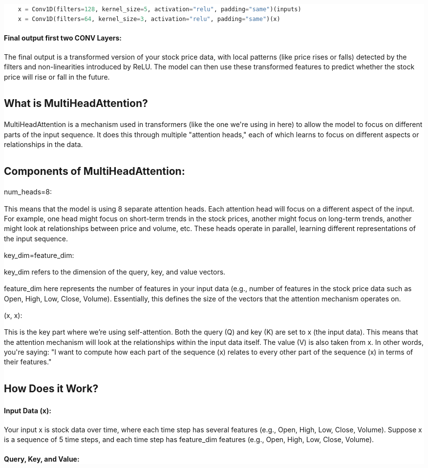 ```python
    x = Conv1D(filters=128, kernel_size=5, activation="relu", padding="same")(inputs)
    x = Conv1D(filters=64, kernel_size=3, activation="relu", padding="same")(x)
```
#### Final output first two CONV Layers:

The final output is a transformed version of your stock price data, with local patterns (like price rises or falls) detected by the filters and non-linearities introduced by ReLU.
The model can then use these transformed features to predict whether the stock price will rise or fall in the future.

## What is MultiHeadAttention?

MultiHeadAttention is a mechanism used in transformers (like the one we're using in here) to allow the model to focus on different parts of the input sequence. It does this through multiple "attention heads," each of which learns to focus on different aspects or relationships in the data.

## Components of MultiHeadAttention:

num_heads=8:

This means that the model is using 8 separate attention heads.
Each attention head will focus on a different aspect of the input. For example, one head might focus on short-term trends in the stock prices, another might focus on long-term trends, another might look at relationships between price and volume, etc.
These heads operate in parallel, learning different representations of the input sequence.

key_dim=feature_dim:

key_dim refers to the dimension of the query, key, and value vectors.

feature_dim here represents the number of features in your input data (e.g., number of features in the stock price data such as Open, High, Low, Close, Volume).
Essentially, this defines the size of the vectors that the attention mechanism operates on.

(x, x):

This is the key part where we’re using self-attention.
Both the query (Q) and key (K) are set to x (the input data). This means that the attention mechanism will look at the relationships within the input data itself. The value (V) is also taken from x.
In other words, you're saying: "I want to compute how each part of the sequence (x) relates to every other part of the sequence (x) in terms of their features."

## How Does it Work?

#### Input Data (x):

Your input x is stock data over time, where each time step has several features (e.g., Open, High, Low, Close, Volume).
Suppose x is a sequence of 5 time steps, and each time step has feature_dim features (e.g., Open, High, Low, Close, Volume).

#### Query, Key, and Value:
